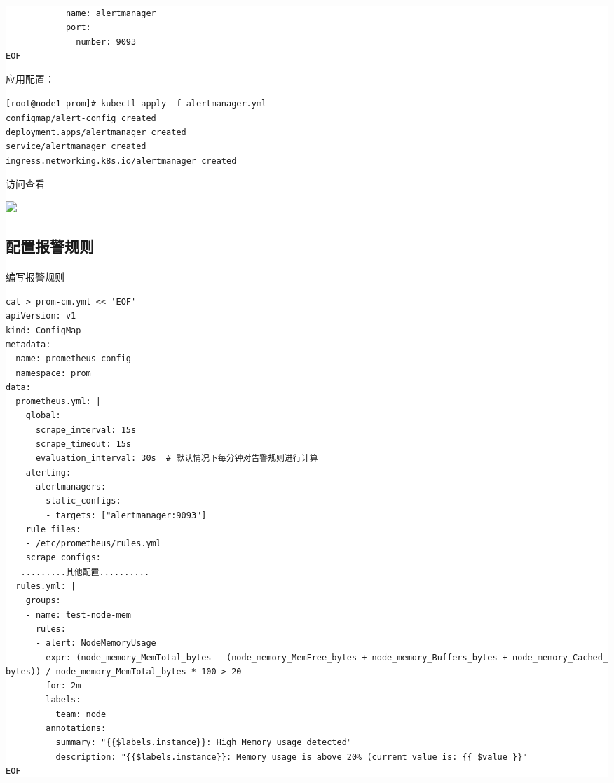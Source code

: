 ```
            name: alertmanager
            port:
              number: 9093
EOF
```

应用配置：

```
[root@node1 prom]# kubectl apply -f alertmanager.yml 
configmap/alert-config created
deployment.apps/alertmanager created
service/alertmanager created
ingress.networking.k8s.io/alertmanager created
```

访问查看

![](https://cdn.nlark.com/yuque/0/2024/png/830385/1726449162535-fe4fb829-e82c-4e32-8fa8-0f683d5dc4a5.png?x-oss-process=image%2Fwatermark%2Ctype_d3F5LW1pY3JvaGVp%2Csize_66%2Ctext_6Lev6aOe5a2m5Z-O%2Ccolor_FFFFFF%2Cshadow_50%2Ct_80%2Cg_se%2Cx_10%2Cy_10)

## 配置报警规则

编写报警规则

```
cat > prom-cm.yml << 'EOF'
apiVersion: v1
kind: ConfigMap
metadata:
  name: prometheus-config
  namespace: prom
data:
  prometheus.yml: |
    global:
      scrape_interval: 15s
      scrape_timeout: 15s
      evaluation_interval: 30s  # 默认情况下每分钟对告警规则进行计算
    alerting:
      alertmanagers:
      - static_configs:
        - targets: ["alertmanager:9093"]
    rule_files:
    - /etc/prometheus/rules.yml
    scrape_configs:
   .........其他配置..........
  rules.yml: |
    groups:
    - name: test-node-mem
      rules:
      - alert: NodeMemoryUsage
        expr: (node_memory_MemTotal_bytes - (node_memory_MemFree_bytes + node_memory_Buffers_bytes + node_memory_Cached_bytes)) / node_memory_MemTotal_bytes * 100 > 20
        for: 2m
        labels:
          team: node
        annotations:
          summary: "{{$labels.instance}}: High Memory usage detected"
          description: "{{$labels.instance}}: Memory usage is above 20% (current value is: {{ $value }}"
EOF
```
